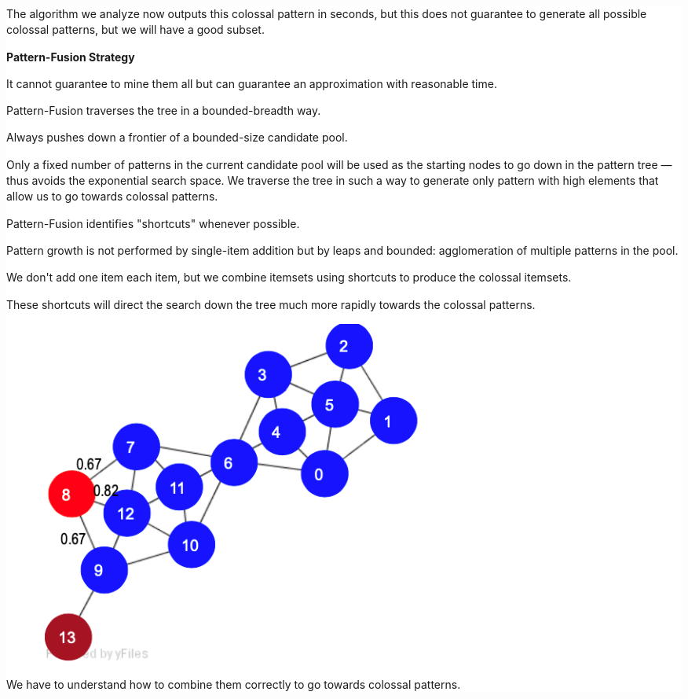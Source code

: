 The algorithm we analyze now outputs this colossal pattern in seconds, but this does not guarantee to generate all possible colossal patterns, but we will have a good subset.

**Pattern-Fusion Strategy**

It cannot guarantee to mine them all but can guarantee an approximation with reasonable time.

Pattern-Fusion traverses the tree in a bounded-breadth way.

Always pushes down a frontier of a bounded-size candidate pool.

Only a fixed number of patterns in the current candidate pool will be used as the starting nodes to go down in the pattern tree ― thus avoids the exponential search space. We traverse the tree in such a way to generate only pattern with high elements that allow us to go towards colossal patterns.

Pattern-Fusion identifies "shortcuts" whenever possible.

Pattern growth is not performed by single-item addition but by leaps and bounded: agglomeration of multiple patterns in the pool.

We don't add one item each item, but we combine itemsets using shortcuts to produce the colossal itemsets.

These shortcuts will direct the search down the tree much more rapidly towards the colossal patterns.

![alt](../media/image617.png)

We have to understand how to combine them correctly to go towards colossal patterns.
